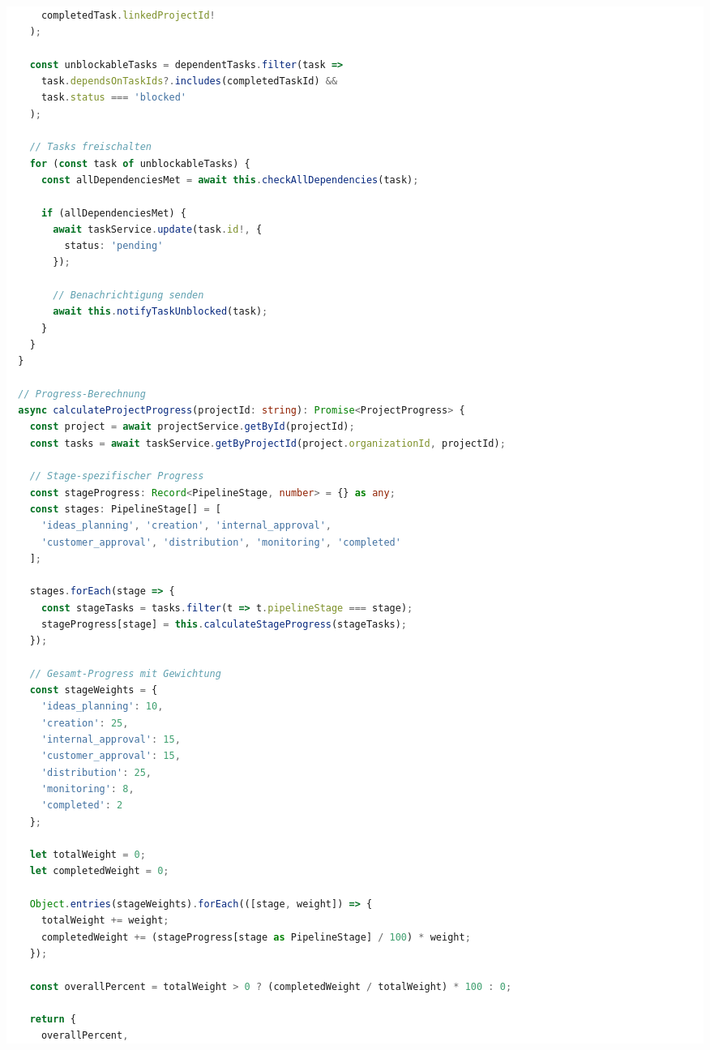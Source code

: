 ```typescript
      completedTask.linkedProjectId!
    );
    
    const unblockableTasks = dependentTasks.filter(task =>
      task.dependsOnTaskIds?.includes(completedTaskId) &&
      task.status === 'blocked'
    );
    
    // Tasks freischalten
    for (const task of unblockableTasks) {
      const allDependenciesMet = await this.checkAllDependencies(task);
      
      if (allDependenciesMet) {
        await taskService.update(task.id!, {
          status: 'pending'
        });
        
        // Benachrichtigung senden
        await this.notifyTaskUnblocked(task);
      }
    }
  }
  
  // Progress-Berechnung
  async calculateProjectProgress(projectId: string): Promise<ProjectProgress> {
    const project = await projectService.getById(projectId);
    const tasks = await taskService.getByProjectId(project.organizationId, projectId);
    
    // Stage-spezifischer Progress
    const stageProgress: Record<PipelineStage, number> = {} as any;
    const stages: PipelineStage[] = [
      'ideas_planning', 'creation', 'internal_approval', 
      'customer_approval', 'distribution', 'monitoring', 'completed'
    ];
    
    stages.forEach(stage => {
      const stageTasks = tasks.filter(t => t.pipelineStage === stage);
      stageProgress[stage] = this.calculateStageProgress(stageTasks);
    });
    
    // Gesamt-Progress mit Gewichtung
    const stageWeights = {
      'ideas_planning': 10,
      'creation': 25,
      'internal_approval': 15,
      'customer_approval': 15,
      'distribution': 25,
      'monitoring': 8,
      'completed': 2
    };
    
    let totalWeight = 0;
    let completedWeight = 0;
    
    Object.entries(stageWeights).forEach(([stage, weight]) => {
      totalWeight += weight;
      completedWeight += (stageProgress[stage as PipelineStage] / 100) * weight;
    });
    
    const overallPercent = totalWeight > 0 ? (completedWeight / totalWeight) * 100 : 0;
    
    return {
      overallPercent,
```